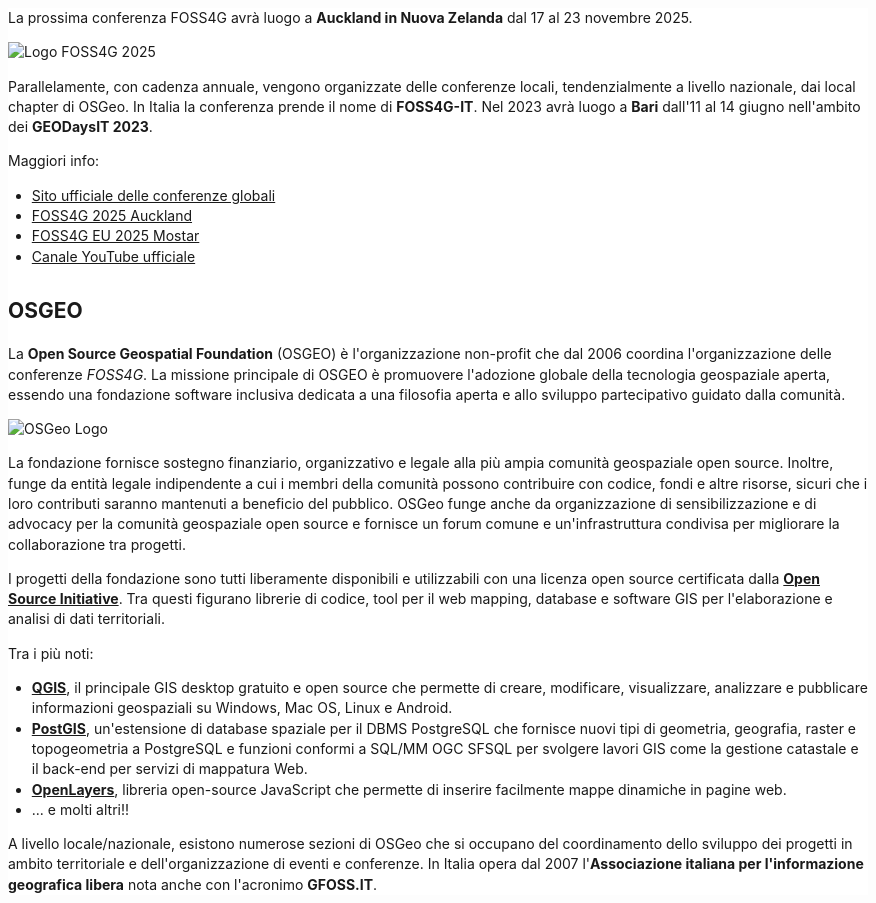 La prossima conferenza FOSS4G avrà luogo a **Auckland in Nuova Zelanda** dal 17 al 23 novembre 2025.

![Logo FOSS4G 2025](https://2025.foss4g.org/_app/immutable/assets/Nav-Logo.W_Yr4oR8.svg)

Parallelamente, con cadenza annuale, vengono organizzate delle conferenze locali, tendenzialmente a livello nazionale, dai local chapter di OSGeo. In Italia la conferenza prende il nome di **FOSS4G-IT**. Nel 2023 avrà luogo a **Bari** dall'11 al 14 giugno nell'ambito dei **GEODaysIT 2023**.

Maggiori info:

- [Sito ufficiale delle conferenze globali](https://foss4g.org/)
- [FOSS4G 2025 Auckland](https://2025.foss4g.org/)
- [FOSS4G EU 2025 Mostar](https://2025.europe.foss4g.org/)
- [Canale YouTube ufficiale](https://www.youtube.com/@FOSS4G)

## OSGEO

La **Open Source Geospatial Foundation** (OSGEO) è l'organizzazione non-profit che dal 2006 coordina l'organizzazione delle conferenze *FOSS4G*. La missione principale di OSGEO è promuovere l'adozione globale della tecnologia geospaziale aperta, essendo una fondazione software inclusiva dedicata a una filosofia aperta e allo sviluppo partecipativo guidato dalla comunità.

![OSGeo Logo](https://www.osgeo.org/wp-content/themes/roots/assets/img/logo-osgeo.svg)

La fondazione fornisce sostegno finanziario, organizzativo e legale alla più ampia comunità geospaziale open source. Inoltre, funge da entità legale indipendente a cui i membri della comunità possono contribuire con codice, fondi e altre risorse, sicuri che i loro contributi saranno mantenuti a beneficio del pubblico. OSGeo funge anche da organizzazione di sensibilizzazione e di advocacy per la comunità geospaziale open source e fornisce un forum comune e un'infrastruttura condivisa per migliorare la collaborazione tra progetti.

I progetti della fondazione sono tutti liberamente disponibili e utilizzabili con una licenza open source certificata dalla **[Open Source Initiative](https://opensource.org/licenses/)**. Tra questi figurano librerie di codice, tool per il web mapping, database e software GIS per l'elaborazione e analisi di dati territoriali.

Tra i più noti:

- **[QGIS](https://www.osgeo.org/projects/qgis/)**, il principale GIS desktop gratuito e open source  che permette di creare, modificare, visualizzare, analizzare e pubblicare informazioni geospaziali su Windows, Mac OS, Linux e Android.
- **[PostGIS](https://www.osgeo.org/projects/postgis/)**, un'estensione di database spaziale per il DBMS PostgreSQL che fornisce nuovi tipi di geometria, geografia, raster e topogeometria a PostgreSQL e funzioni conformi a SQL/MM OGC SFSQL per svolgere lavori GIS come la gestione catastale e il back-end per servizi di mappatura Web.
- **[OpenLayers](https://www.osgeo.org/projects/openlayers/)**, libreria open-source JavaScript che permette di inserire facilmente mappe dinamiche in pagine web. 
- ... e molti altri!!

A livello locale/nazionale, esistono numerose sezioni di OSGeo che si occupano del coordinamento dello sviluppo dei progetti in ambito territoriale e dell'organizzazione di eventi e conferenze. In Italia opera dal 2007 l'**Associazione italiana per l'informazione geografica libera** nota anche con l'acronimo **GFOSS.IT**.
